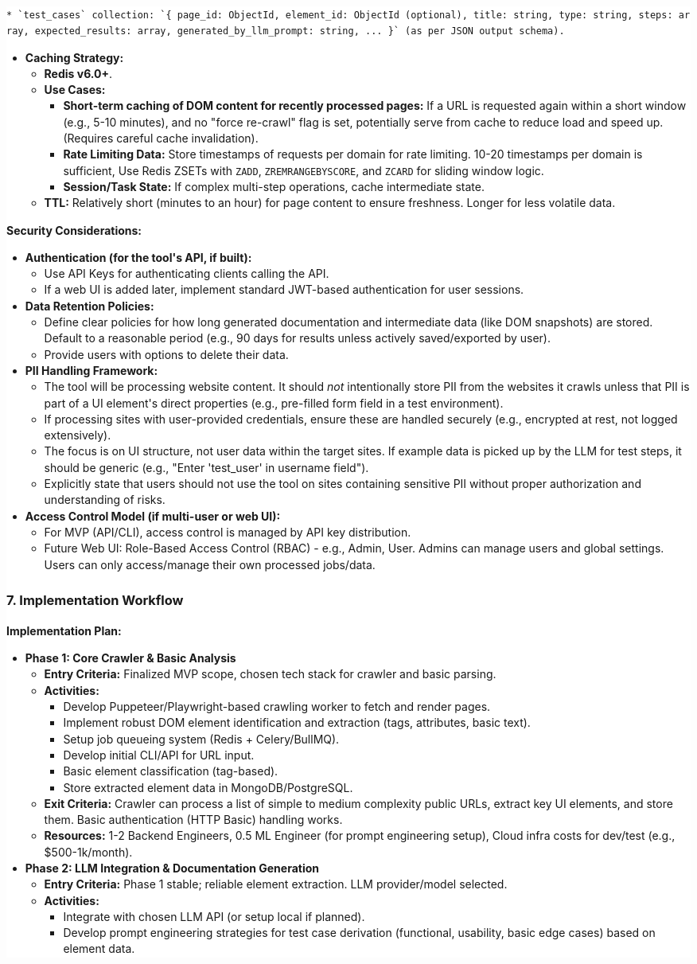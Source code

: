     * `test_cases` collection: `{ page_id: ObjectId, element_id: ObjectId (optional), title: string, type: string, steps: array, expected_results: array, generated_by_llm_prompt: string, ... }` (as per JSON output schema).  
* **Caching Strategy:**  
  * **Redis v6.0+**.  
  * **Use Cases:**  
    * **Short-term caching of DOM content for recently processed pages:** If a URL is requested again within a short window (e.g., 5-10 minutes), and no "force re-crawl" flag is set, potentially serve from cache to reduce load and speed up. (Requires careful cache invalidation).  
    * **Rate Limiting Data:** Store timestamps of requests per domain for rate limiting. 10-20 timestamps per domain is sufficient, Use Redis ZSETs with `ZADD`, `ZREMRANGEBYSCORE`, and `ZCARD` for sliding window logic.  
    * **Session/Task State:** If complex multi-step operations, cache intermediate state.  
  * **TTL:** Relatively short (minutes to an hour) for page content to ensure freshness. Longer for less volatile data.

**Security Considerations:**

* **Authentication (for the tool's API, if built):**  
  * Use API Keys for authenticating clients calling the API.  
  * If a web UI is added later, implement standard JWT-based authentication for user sessions.  
* **Data Retention Policies:**  
  * Define clear policies for how long generated documentation and intermediate data (like DOM snapshots) are stored. Default to a reasonable period (e.g., 90 days for results unless actively saved/exported by user).  
  * Provide users with options to delete their data.  
* **PII Handling Framework:**  
  * The tool will be processing website content. It should *not* intentionally store PII from the websites it crawls unless that PII is part of a UI element's direct properties (e.g., pre-filled form field in a test environment).  
  * If processing sites with user-provided credentials, ensure these are handled securely (e.g., encrypted at rest, not logged extensively).  
  * The focus is on UI structure, not user data within the target sites. If example data is picked up by the LLM for test steps, it should be generic (e.g., "Enter 'test\_user' in username field").  
  * Explicitly state that users should not use the tool on sites containing sensitive PII without proper authorization and understanding of risks.  
* **Access Control Model (if multi-user or web UI):**  
  * For MVP (API/CLI), access control is managed by API key distribution.  
  * Future Web UI: Role-Based Access Control (RBAC) \- e.g., Admin, User. Admins can manage users and global settings. Users can only access/manage their own processed jobs/data.

### **7\. Implementation Workflow**

**Implementation Plan:**

* **Phase 1: Core Crawler & Basic Analysis**  
  * **Entry Criteria:** Finalized MVP scope, chosen tech stack for crawler and basic parsing.  
  * **Activities:**  
    * Develop Puppeteer/Playwright-based crawling worker to fetch and render pages.  
    * Implement robust DOM element identification and extraction (tags, attributes, basic text).  
    * Setup job queueing system (Redis \+ Celery/BullMQ).  
    * Develop initial CLI/API for URL input.  
    * Basic element classification (tag-based).  
    * Store extracted element data in MongoDB/PostgreSQL.  
  * **Exit Criteria:** Crawler can process a list of simple to medium complexity public URLs, extract key UI elements, and store them. Basic authentication (HTTP Basic) handling works.  
  * **Resources:** 1-2 Backend Engineers, 0.5 ML Engineer (for prompt engineering setup), Cloud infra costs for dev/test (e.g., $500-1k/month).  
* **Phase 2: LLM Integration & Documentation Generation**  
  * **Entry Criteria:** Phase 1 stable; reliable element extraction. LLM provider/model selected.  
  * **Activities:**  
    * Integrate with chosen LLM API (or setup local if planned).  
    * Develop prompt engineering strategies for test case derivation (functional, usability, basic edge cases) based on element data.  